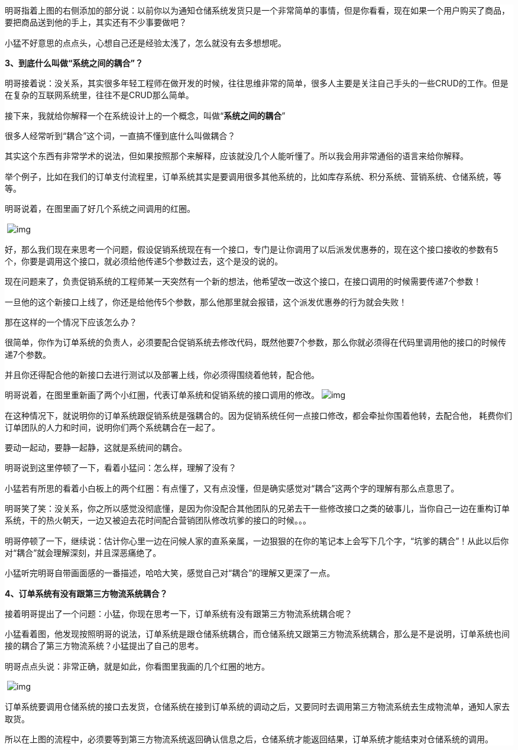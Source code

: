 明哥指着上图的右侧添加的部分说：以前你以为通知仓储系统发货只是一个非常简单的事情，但是你看看，现在如果一个用户购买了商品，要把商品送到他的手上，其实还有不少事要做吧？

小猛不好意思的点点头，心想自己还是经验太浅了，怎么就没有去多想想呢。

**3、到底什么叫做“系统之间的耦合”？**

明哥接着说：没关系，其实很多年轻工程师在做开发的时候，往往思维非常的简单，很多人主要是关注自己手头的一些CRUD的工作。但是在复杂的互联网系统里，往往不是CRUD那么简单。

接下来，我就给你解释一个在系统设计上的一个概念，叫做“**系统之间的耦合**”

很多人经常听到“耦合”这个词，一直搞不懂到底什么叫做耦合？

其实这个东西有非常学术的说法，但如果按照那个来解释，应该就没几个人能听懂了。所以我会用非常通俗的语言来给你解释。

举个例子，比如在我们的订单支付流程里，订单系统其实是要调用很多其他系统的，比如库存系统、积分系统、营销系统、仓储系统，等等。

明哥说着，在图里画了好几个系统之间调用的红圈。

​      ![img](http://wechatapppro-1252524126.file.myqcloud.com/image/ueditor/9024100_1578370737.cn/txdocpic/0/770057b581f8dd9abbe58eecfa3117d2/0)       

好，那么我们现在来思考一个问题，假设促销系统现在有一个接口，专门是让你调用了以后派发优惠券的，现在这个接口接收的参数有5个，你要是调用这个接口，就必须给他传递5个参数过去，这个是没的说的。

现在问题来了，负责促销系统的工程师某一天突然有一个新的想法，他希望改一改这个接口，在接口调用的时候需要传递7个参数！

一旦他的这个新接口上线了，你还是给他传5个参数，那么他那里就会报错，这个派发优惠券的行为就会失败！

那在这样的一个情况下应该怎么办？

很简单，你作为订单系统的负责人，必须要配合促销系统去修改代码，既然他要7个参数，那么你就必须得在代码里调用他的接口的时候传递7个参数。

并且你还得配合他的新接口去进行测试以及部署上线，你必须得围绕着他转，配合他。

明哥说着，在图里重新画了两个小红圈，代表订单系统和促销系统的接口调用的修改。      ![img](http://wechatapppro-1252524126.file.myqcloud.com/image/ueditor/25052200_1578370737.cn/txdocpic/0/f2b52406a44ba98a0805878e378af2fe/0)       

在这种情况下，就说明你的订单系统跟促销系统是强耦合的。因为促销系统任何一点接口修改，都会牵扯你围着他转，去配合他， 耗费你们订单团队的人力和时间，说明你们两个系统耦合在一起了。

要动一起动，要静一起静，这就是系统间的耦合。

明哥说到这里停顿了一下，看着小猛问：怎么样，理解了没有？

小猛若有所思的看着小白板上的两个红圈：有点懂了，又有点没懂，但是确实感觉对“耦合”这两个字的理解有那么点意思了。

明哥笑了笑：没关系，你之所以感觉没彻底懂，是因为你没配合其他团队的兄弟去干一些修改接口之类的破事儿，当你自己一边在重构订单系统，干的热火朝天，一边又被迫去花时间配合营销团队修改坑爹的接口的时候。。。

明哥停顿了一下，继续说：估计你心里一边在问候人家的直系亲属，一边狠狠的在你的笔记本上会写下几个字，“坑爹的耦合”！从此以后你对“耦合”就会理解深刻，并且深恶痛绝了。

小猛听完明哥自带画面感的一番描述，哈哈大笑，感觉自己对“耦合”的理解又更深了一点。

**4、订单系统有没有跟第三方物流系统耦合？**

接着明哥提出了一个问题：小猛，你现在思考一下，订单系统有没有跟第三方物流系统耦合呢？

小猛看着图，他发现按照明哥的说法，订单系统是跟仓储系统耦合，而仓储系统又跟第三方物流系统耦合，那么是不是说明，订单系统也间接的耦合了第三方物流系统？小猛提出了自己的思考。

明哥点点头说：非常正确，就是如此，你看图里我画的几个红圈的地方。

​      ![img](http://wechatapppro-1252524126.file.myqcloud.com/image/ueditor/39585200_1578370737.cn/txdocpic/0/fd0ea7b44de83cc94ec33d3cbf9fe173/0)       

订单系统要调用仓储系统的接口去发货，仓储系统在接到订单系统的调动之后，又要同时去调用第三方物流系统去生成物流单，通知人家去取货。

所以在上图的流程中，必须要等到第三方物流系统返回确认信息之后，仓储系统才能返回结果，订单系统才能结束对仓储系统的调用。
